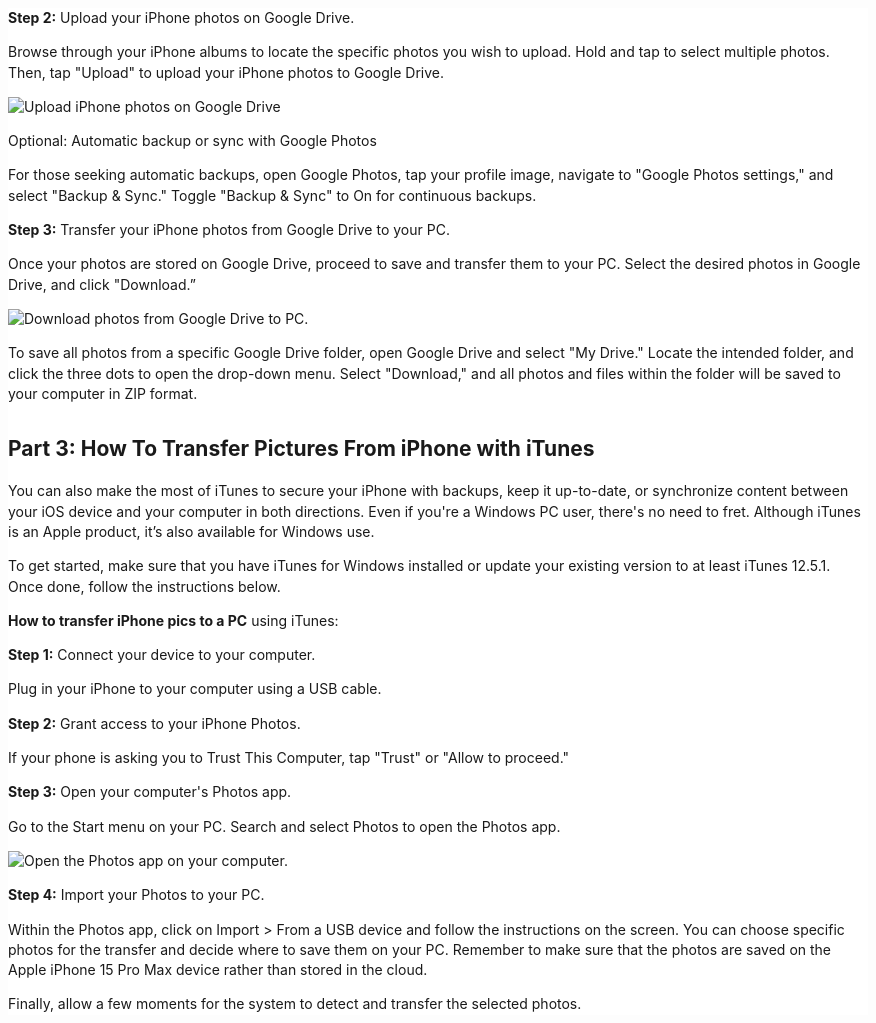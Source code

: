 **Step 2:** Upload your iPhone photos on Google Drive.

Browse through your iPhone albums to locate the specific photos you wish to upload. Hold and tap to select multiple photos. Then, tap "Upload" to upload your iPhone photos to Google Drive.

![Upload iPhone photos on Google Drive](https://images.wondershare.com/drfone/article/2023/11/transfer-photos-from-iphone-to-pc-3.jpg)

Optional: Automatic backup or sync with Google Photos

For those seeking automatic backups, open Google Photos, tap your profile image, navigate to "Google Photos settings," and select "Backup & Sync." Toggle "Backup & Sync" to On for continuous backups.

**Step 3:** Transfer your iPhone photos from Google Drive to your PC.

Once your photos are stored on Google Drive, proceed to save and transfer them to your PC. Select the desired photos in Google Drive, and click "Download.”

![Download photos from Google Drive to PC.](https://images.wondershare.com/drfone/article/2023/11/transfer-photos-from-iphone-to-pc-4.jpg)

To save all photos from a specific Google Drive folder, open Google Drive and select "My Drive." Locate the intended folder, and click the three dots to open the drop-down menu. Select "Download," and all photos and files within the folder will be saved to your computer in ZIP format.

## **Part 3: How To Transfer Pictures From iPhone with iTunes**

You can also make the most of iTunes to secure your iPhone with backups, keep it up-to-date, or synchronize content between your iOS device and your computer in both directions. Even if you're a Windows PC user, there's no need to fret. Although iTunes is an Apple product, it’s also available for Windows use.

To get started, make sure that you have iTunes for Windows installed or update your existing version to at least iTunes 12.5.1. Once done, follow the instructions below.

**How to transfer iPhone pics to a PC** using iTunes:

**Step 1:** Connect your device to your computer.

Plug in your iPhone to your computer using a USB cable.

**Step 2:** Grant access to your iPhone Photos.

If your phone is asking you to Trust This Computer, tap "Trust" or "Allow to proceed."

**Step 3:** Open your computer's Photos app.

Go to the Start menu on your PC. Search and select Photos to open the Photos app.

![Open the Photos app on your computer.](https://images.wondershare.com/drfone/article/2023/11/transfer-photos-from-iphone-to-pc-5.jpg)

**Step 4:** Import your Photos to your PC.

Within the Photos app, click on Import > From a USB device and follow the instructions on the screen. You can choose specific photos for the transfer and decide where to save them on your PC. Remember to make sure that the photos are saved on the Apple iPhone 15 Pro Max device rather than stored in the cloud.

Finally, allow a few moments for the system to detect and transfer the selected photos.
